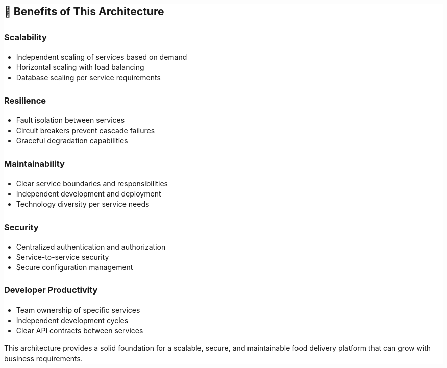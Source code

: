 
## 🎯 Benefits of This Architecture

### **Scalability**
- Independent scaling of services based on demand
- Horizontal scaling with load balancing
- Database scaling per service requirements

### **Resilience**
- Fault isolation between services
- Circuit breakers prevent cascade failures
- Graceful degradation capabilities

### **Maintainability**
- Clear service boundaries and responsibilities
- Independent development and deployment
- Technology diversity per service needs

### **Security**
- Centralized authentication and authorization
- Service-to-service security
- Secure configuration management

### **Developer Productivity**
- Team ownership of specific services
- Independent development cycles
- Clear API contracts between services

This architecture provides a solid foundation for a scalable, secure, and maintainable food delivery platform that can grow with business requirements.
